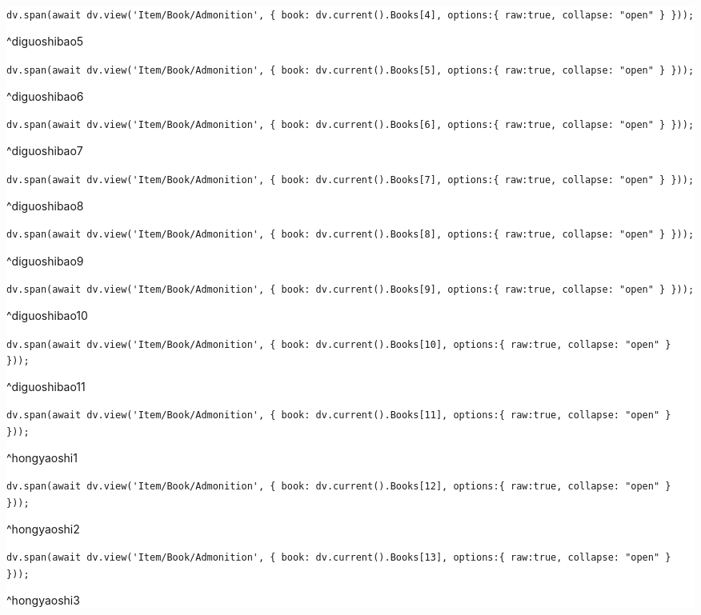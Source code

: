 ```dataviewjs
dv.span(await dv.view('Item/Book/Admonition', { book: dv.current().Books[4], options:{ raw:true, collapse: "open" } }));
```
^diguoshibao5

```dataviewjs
dv.span(await dv.view('Item/Book/Admonition', { book: dv.current().Books[5], options:{ raw:true, collapse: "open" } }));
```
^diguoshibao6

```dataviewjs
dv.span(await dv.view('Item/Book/Admonition', { book: dv.current().Books[6], options:{ raw:true, collapse: "open" } }));
```
^diguoshibao7

```dataviewjs
dv.span(await dv.view('Item/Book/Admonition', { book: dv.current().Books[7], options:{ raw:true, collapse: "open" } }));
```
^diguoshibao8

```dataviewjs
dv.span(await dv.view('Item/Book/Admonition', { book: dv.current().Books[8], options:{ raw:true, collapse: "open" } }));
```
^diguoshibao9

```dataviewjs
dv.span(await dv.view('Item/Book/Admonition', { book: dv.current().Books[9], options:{ raw:true, collapse: "open" } }));
```
^diguoshibao10

```dataviewjs
dv.span(await dv.view('Item/Book/Admonition', { book: dv.current().Books[10], options:{ raw:true, collapse: "open" } }));
```
^diguoshibao11

```dataviewjs
dv.span(await dv.view('Item/Book/Admonition', { book: dv.current().Books[11], options:{ raw:true, collapse: "open" } }));
```
^hongyaoshi1

```dataviewjs
dv.span(await dv.view('Item/Book/Admonition', { book: dv.current().Books[12], options:{ raw:true, collapse: "open" } }));
```
^hongyaoshi2

```dataviewjs
dv.span(await dv.view('Item/Book/Admonition', { book: dv.current().Books[13], options:{ raw:true, collapse: "open" } }));
```
^hongyaoshi3
